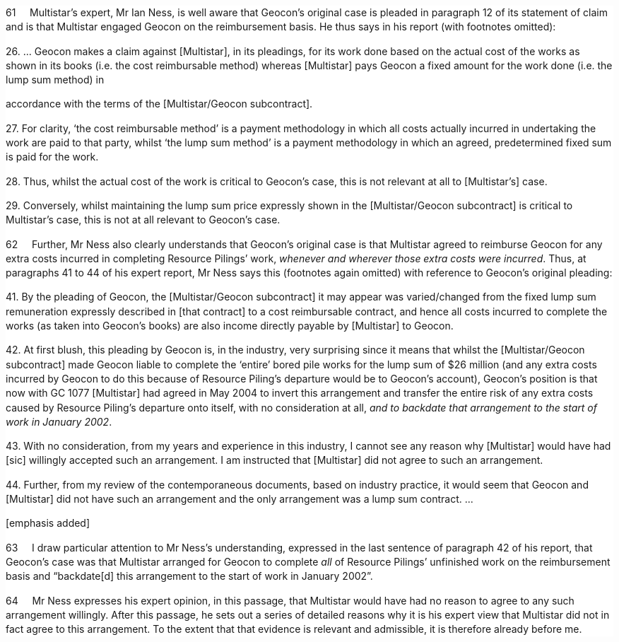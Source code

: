 61     Multistar’s expert, Mr Ian Ness, is well aware that Geocon’s original case is pleaded in paragraph 12 of its statement of claim and is that Multistar engaged Geocon on the reimbursement basis. He thus says in his report (with footnotes omitted): 

26\. ... Geocon makes a claim against [Multistar], in its pleadings, for its work done based on the actual cost of the works as shown in its books (i.e. the cost reimbursable method) whereas [Multistar] pays Geocon a fixed amount for the work done (i.e. the lump sum method) in 


 accordance with the terms of the [Multistar/Geocon subcontract]. 

27\. For clarity, ‘the cost reimbursable method’ is a payment methodology in which all costs actually incurred in undertaking the work are paid to that party, whilst ‘the lump sum method’ is a payment methodology in which an agreed, predetermined fixed sum is paid for the work. 

28\. Thus, whilst the actual cost of the work is critical to Geocon’s case, this is not relevant at all to [Multistar’s] case. 

29\. Conversely, whilst maintaining the lump sum price expressly shown in the [Multistar/Geocon subcontract] is critical to Multistar’s case, this is not at all relevant to Geocon’s case. 

62     Further, Mr Ness also clearly understands that Geocon’s original case is that Multistar agreed to reimburse Geocon for any extra costs incurred in completing Resource Pilings’ work, _whenever and wherever those extra costs were incurred_. Thus, at paragraphs 41 to 44 of his expert report, Mr Ness says this (footnotes again omitted) with reference to Geocon’s original pleading: 

41\. By the pleading of Geocon, the [Multistar/Geocon subcontract] it may appear was varied/changed from the fixed lump sum remuneration expressly described in [that contract] to a cost reimbursable contract, and hence all costs incurred to complete the works (as taken into Geocon’s books) are also income directly payable by [Multistar] to Geocon. 

42\. At first blush, this pleading by Geocon is, in the industry, very surprising since it means that whilst the [Multistar/Geocon subcontract] made Geocon liable to complete the ‘entire’ bored pile works for the lump sum of $26 million (and any extra costs incurred by Geocon to do this because of Resource Piling’s departure would be to Geocon’s account), Geocon’s position is that now with GC 1077 [Multistar] had agreed in May 2004 to invert this arrangement and transfer the entire risk of any extra costs caused by Resource Piling’s departure onto itself, with no consideration at all, _and to backdate that arrangement to the start of work in January 2002_. 

43\. With no consideration, from my years and experience in this industry, I cannot see any reason why [Multistar] would have had [sic] willingly accepted such an arrangement. I am instructed that [Multistar] did not agree to such an arrangement. 

44\. Further, from my review of the contemporaneous documents, based on industry practice, it would seem that Geocon and [Multistar] did not have such an arrangement and the only arrangement was a lump sum contract. ... 

 [emphasis added] 

63     I draw particular attention to Mr Ness’s understanding, expressed in the last sentence of paragraph 42 of his report, that Geocon’s case was that Multistar arranged for Geocon to complete _all_ of Resource Pilings’ unfinished work on the reimbursement basis and “backdate[d] this arrangement to the start of work in January 2002”. 

64     Mr Ness expresses his expert opinion, in this passage, that Multistar would have had no reason to agree to any such arrangement willingly. After this passage, he sets out a series of detailed reasons why it is his expert view that Multistar did not in fact agree to this arrangement. To the extent that that evidence is relevant and admissible, it is therefore already before me. 
